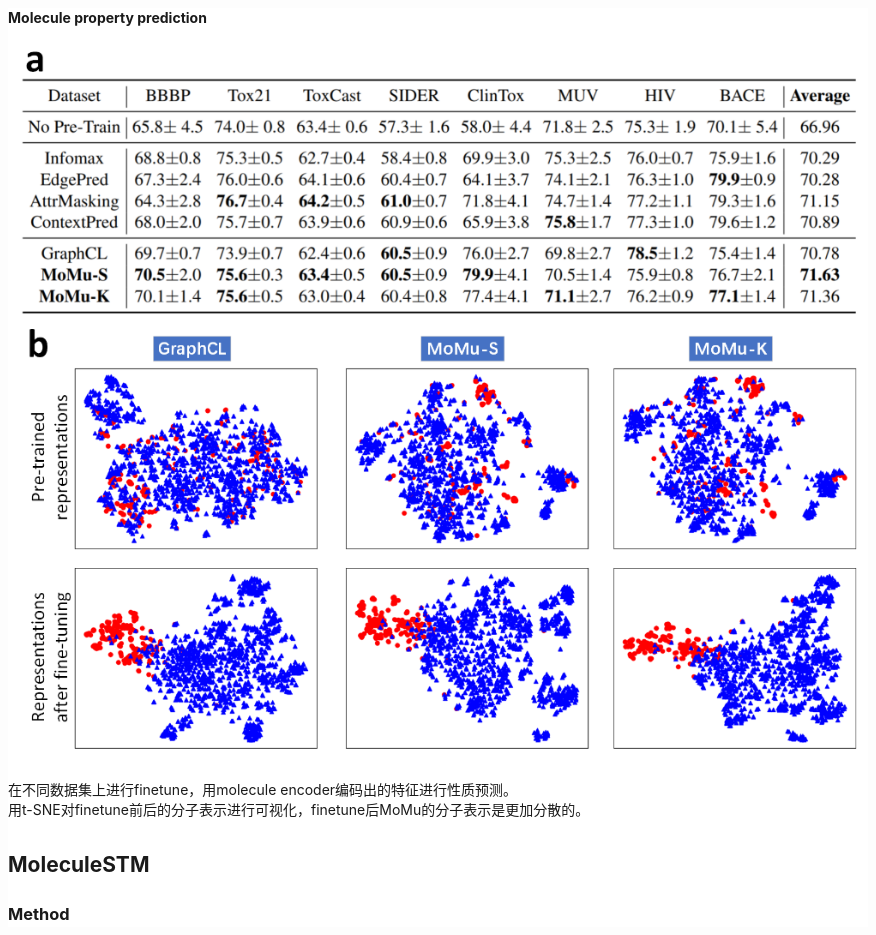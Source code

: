 
#### Molecule property prediction

![](/images/blog/MoMu-exp4.png)

在不同数据集上进行finetune，用molecule encoder编码出的特征进行性质预测。  
用t-SNE对finetune前后的分子表示进行可视化，finetune后MoMu的分子表示是更加分散的。



## MoleculeSTM

### Method
